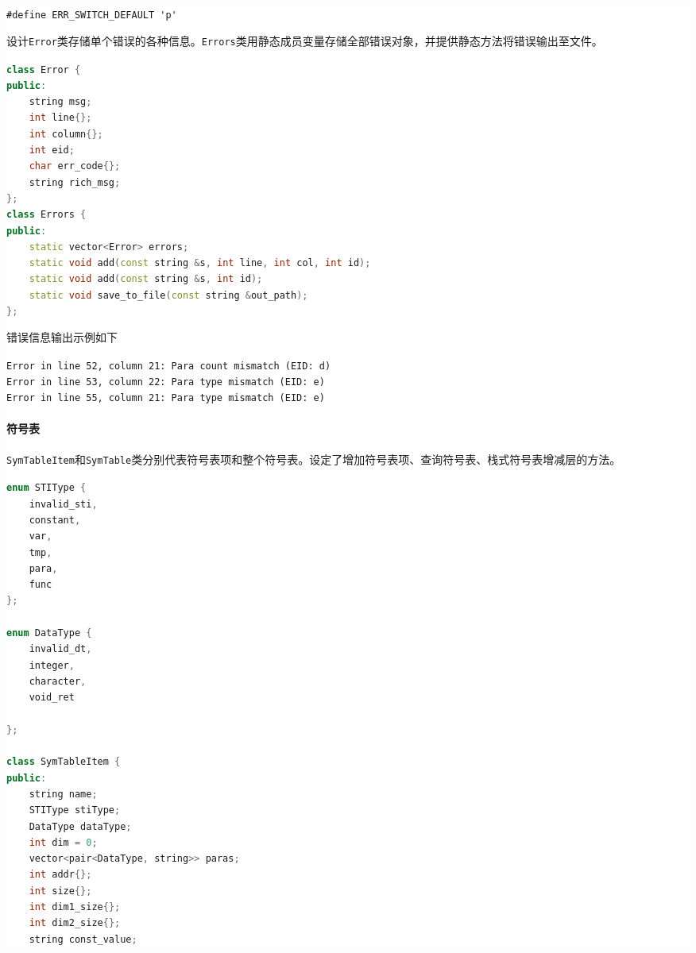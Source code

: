 ```
#define ERR_SWITCH_DEFAULT 'p'
```

设计`Error`类存储单个错误的各种信息。`Errors`类用静态成员变量存储全部错误对象，并提供静态方法将错误输出至文件。

```c++
class Error {
public:
    string msg;
    int line{};
    int column{};
    int eid;
    char err_code{};
    string rich_msg;
};
class Errors {
public:
    static vector<Error> errors;
    static void add(const string &s, int line, int col, int id);
    static void add(const string &s, int id);
    static void save_to_file(const string &out_path);
};
```

错误信息输出示例如下

```
Error in line 52, column 21: Para count mismatch (EID: d)
Error in line 53, column 22: Para type mismatch (EID: e)
Error in line 55, column 21: Para type mismatch (EID: e)
```

#### 符号表

`SymTableItem`和`SymTable`类分别代表符号表项和整个符号表。设定了增加符号表项、查询符号表、栈式符号表增减层的方法。

```c++
enum STIType {
    invalid_sti,
    constant,
    var,
    tmp,
    para,
    func
};

enum DataType {
    invalid_dt,
    integer,
    character,
    void_ret

};

class SymTableItem {
public:
    string name;
    STIType stiType;
    DataType dataType;
    int dim = 0;
    vector<pair<DataType, string>> paras;
    int addr{};
    int size{};
    int dim1_size{};
    int dim2_size{};
    string const_value;

```